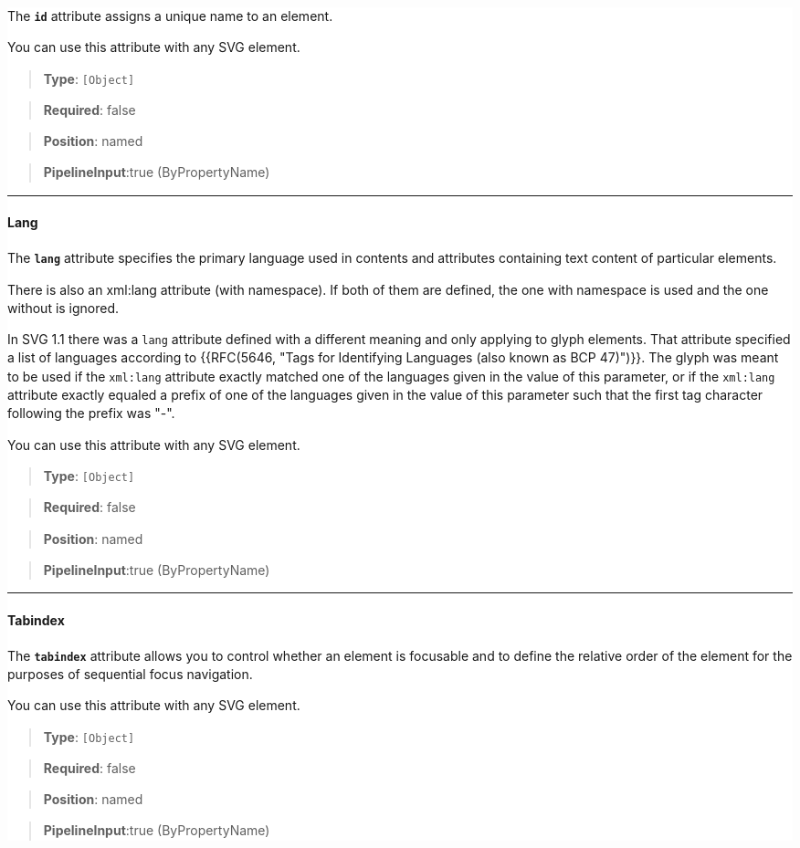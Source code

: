 The **`id`** attribute assigns a unique name to an element.

You can use this attribute with any SVG element.



> **Type**: ```[Object]```

> **Required**: false

> **Position**: named

> **PipelineInput**:true (ByPropertyName)



---
#### **Lang**

The **`lang`** attribute specifies the primary language used in contents and attributes containing text content of particular elements.

There is also an xml:lang attribute (with namespace). If both of them are defined, the one with namespace is used and the one without is ignored.

In SVG 1.1 there was a `lang` attribute defined with a different meaning and only applying to glyph elements. That attribute specified a list of languages according to {{RFC(5646, "Tags for Identifying Languages (also known as BCP 47)")}}. The glyph was meant to be used if the `xml:lang` attribute exactly matched one of the languages given in the value of this parameter, or if the `xml:lang` attribute exactly equaled a prefix of one of the languages given in the value of this parameter such that the first tag character following the prefix was "-".

You can use this attribute with any SVG element.



> **Type**: ```[Object]```

> **Required**: false

> **Position**: named

> **PipelineInput**:true (ByPropertyName)



---
#### **Tabindex**

The **`tabindex`** attribute allows you to control whether an element is focusable and to define the relative order of the element for the purposes of sequential focus navigation.

You can use this attribute with any SVG element.



> **Type**: ```[Object]```

> **Required**: false

> **Position**: named

> **PipelineInput**:true (ByPropertyName)
